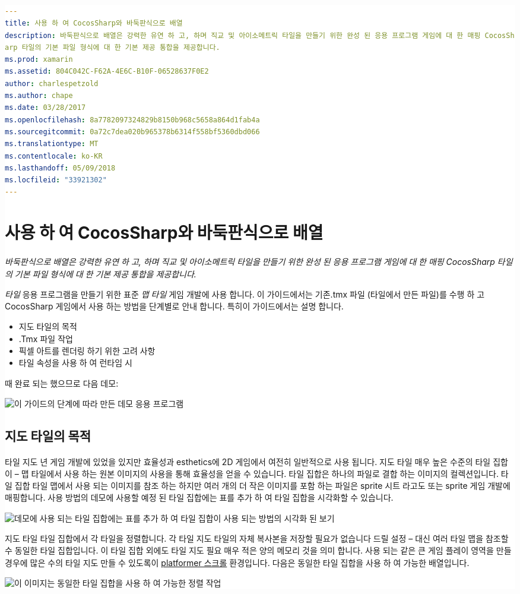 ```yaml
---
title: 사용 하 여 CocosSharp와 바둑판식으로 배열
description: 바둑판식으로 배열은 강력한 유연 하 고, 하며 직교 및 아이소메트릭 타일을 만들기 위한 완성 된 응용 프로그램 게임에 대 한 매핑 CocosSharp 타일의 기본 파일 형식에 대 한 기본 제공 통합을 제공합니다.
ms.prod: xamarin
ms.assetid: 804C042C-F62A-4E6C-B10F-06528637F0E2
author: charlespetzold
ms.author: chape
ms.date: 03/28/2017
ms.openlocfilehash: 8a7782097324829b8150b968c5658a864d1fab4a
ms.sourcegitcommit: 0a72c7dea020b965378b6314f558bf5360dbd066
ms.translationtype: MT
ms.contentlocale: ko-KR
ms.lasthandoff: 05/09/2018
ms.locfileid: "33921302"
---
```

# <a name="using-tiled-with-cocossharp"></a>사용 하 여 CocosSharp와 바둑판식으로 배열

_바둑판식으로 배열은 강력한 유연 하 고, 하며 직교 및 아이소메트릭 타일을 만들기 위한 완성 된 응용 프로그램 게임에 대 한 매핑 CocosSharp 타일의 기본 파일 형식에 대 한 기본 제공 통합을 제공합니다._

*타일* 응용 프로그램을 만들기 위한 표준 *맵 타일* 게임 개발에 사용 합니다. 이 가이드에서는 기존.tmx 파일 (타일에서 만든 파일)를 수행 하 고 CocosSharp 게임에서 사용 하는 방법을 단계별로 안내 합니다. 특히이 가이드에서는 설명 합니다.

 - 지도 타일의 목적
 - .Tmx 파일 작업
 - 픽셀 아트를 렌더링 하기 위한 고려 사항
 - 타일 속성을 사용 하 여 런타임 시

때 완료 되는 했으므로 다음 데모:

![](tiled-images/image1.png "이 가이드의 단계에 따라 만든 데모 응용 프로그램")


## <a name="the-purpose-of-tile-maps"></a>지도 타일의 목적

타일 지도 년 게임 개발에 있었을 있지만 효율성과 esthetics에 2D 게임에서 여전히 일반적으로 사용 됩니다. 지도 타일 매우 높은 수준의 타일 집합이 – 맵 타일에서 사용 하는 원본 이미지의 사용을 통해 효율성을 얻을 수 있습니다. 타일 집합은 하나의 파일로 결합 하는 이미지의 컬렉션입니다. 타일 집합 타일 맵에서 사용 되는 이미지를 참조 하는 하지만 여러 개의 더 작은 이미지를 포함 하는 파일은 sprite 시트 라고도 또는 sprite 게임 개발에 매핑합니다. 사용 방법의 데모에 사용할 예정 된 타일 집합에는 표를 추가 하 여 타일 집합을 시각화할 수 있습니다.

![](tiled-images/image2.png "데모에 사용 되는 타일 집합에는 표를 추가 하 여 타일 집합이 사용 되는 방법의 시각화 된 보기")

지도 타일 타일 집합에서 각 타일을 정렬합니다. 각 타일 지도 타일의 자체 복사본을 저장할 필요가 없습니다 드릴 설정 – 대신 여러 타일 맵을 참조할 수 동일한 타일 집합입니다. 이 타일 집합 외에도 타일 지도 필요 매우 적은 양의 메모리 것을 의미 합니다. 사용 되는 같은 큰 게임 플레이 영역을 만들 경우에 많은 수의 타일 지도 만들 수 있도록이 [platformer 스크롤](http://en.wikipedia.org/wiki/Platform_game) 환경입니다. 다음은 동일한 타일 집합을 사용 하 여 가능한 배열입니다.

![](tiled-images/image3.png "이 이미지는 동일한 타일 집합을 사용 하 여 가능한 정렬 작업")
